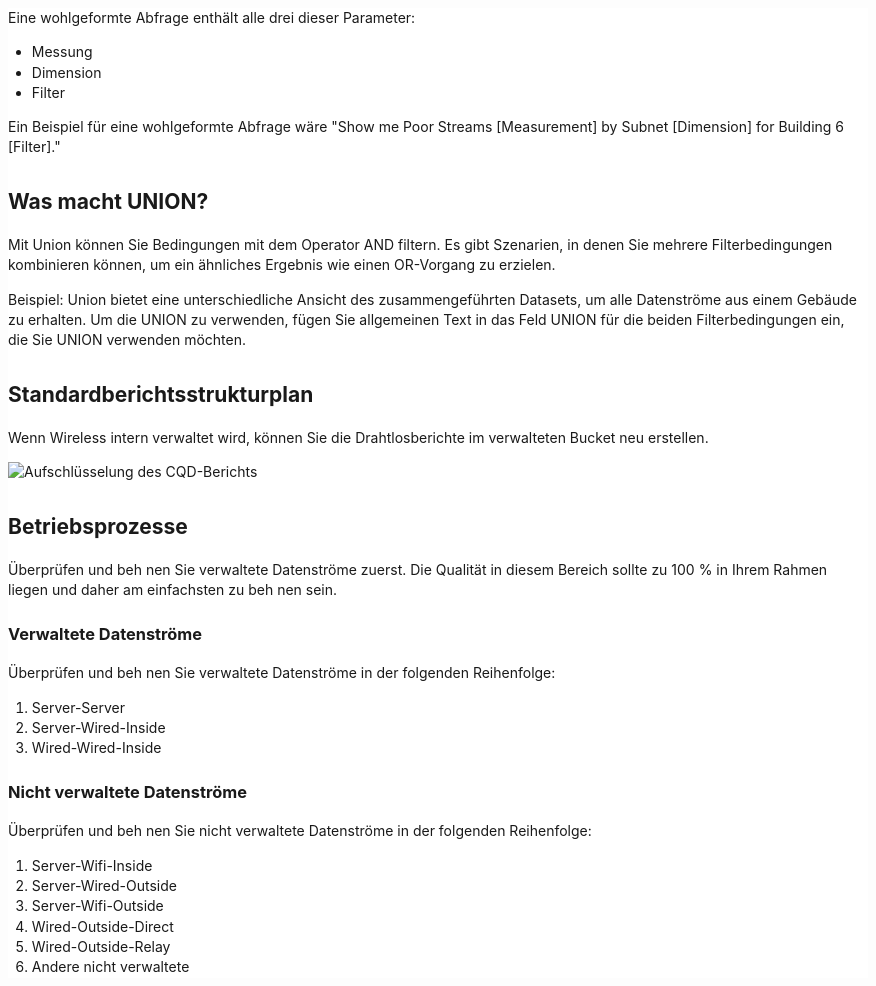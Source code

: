 Eine wohlgeformte Abfrage enthält alle drei dieser Parameter:

- Messung
- Dimension
- Filter

Ein Beispiel für eine wohlgeformte Abfrage wäre "Show me Poor Streams [Measurement] by Subnet [Dimension] for Building 6 [Filter]."

## <a name="what-does-union-do"></a>Was macht UNION?

Mit Union können Sie Bedingungen mit dem Operator AND filtern. Es gibt Szenarien, in denen Sie mehrere Filterbedingungen kombinieren können, um ein ähnliches Ergebnis wie einen OR-Vorgang zu erzielen.

Beispiel: Union bietet eine unterschiedliche Ansicht des zusammengeführten Datasets, um alle Datenströme aus einem Gebäude zu erhalten. Um die UNION zu verwenden, fügen Sie allgemeinen Text in das Feld UNION für die beiden Filterbedingungen ein, die Sie UNION verwenden möchten.

## <a name="default-report-breakdown"></a>Standardberichtsstrukturplan

Wenn Wireless intern verwaltet wird, können Sie die Drahtlosberichte im verwalteten Bucket neu erstellen.

![Aufschlüsselung des CQD-Berichts](../../media/658b8568-0d68-4f5f-83e8-5abc63a85c1d.png)

## <a name="operational-processes"></a>Betriebsprozesse

Überprüfen und beh nen Sie verwaltete Datenströme zuerst. Die Qualität in diesem Bereich sollte zu 100 % in Ihrem Rahmen liegen und daher am einfachsten zu beh nen sein.

### <a name="managed-streams"></a>Verwaltete Datenströme

Überprüfen und beh nen Sie verwaltete Datenströme in der folgenden Reihenfolge:

1. Server-Server
2. Server-Wired-Inside
3. Wired-Wired-Inside

### <a name="unmanaged-streams"></a>Nicht verwaltete Datenströme

Überprüfen und beh nen Sie nicht verwaltete Datenströme in der folgenden Reihenfolge:

1. Server-Wifi-Inside
2. Server-Wired-Outside
3. Server-Wifi-Outside
4. Wired-Outside-Direct
5. Wired-Outside-Relay
6. Andere nicht verwaltete

